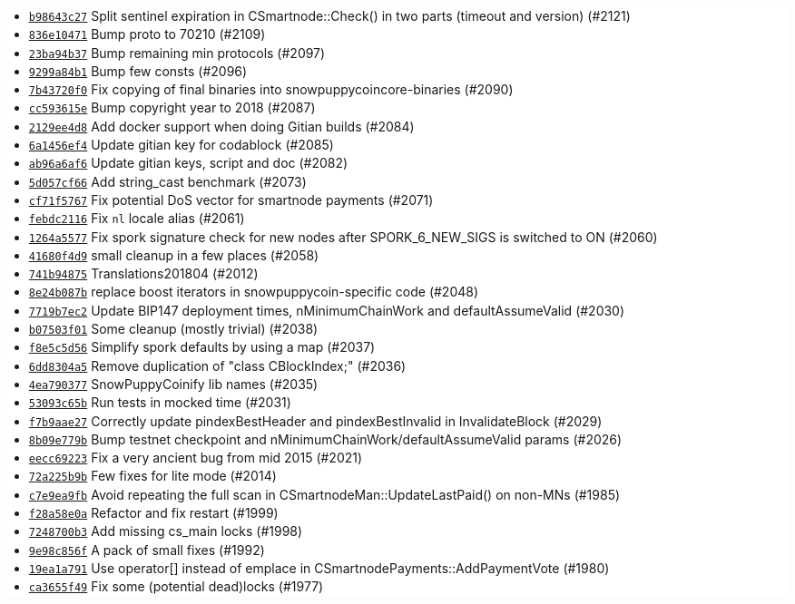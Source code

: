 - [`b98643c27`](https://github.com/raptor3um/snowpuppycoin/commit/b98643c27) Split sentinel expiration in CSmartnode::Check() in two parts (timeout and version) (#2121)
- [`836e10471`](https://github.com/raptor3um/snowpuppycoin/commit/836e10471) Bump proto to 70210 (#2109)
- [`23ba94b37`](https://github.com/raptor3um/snowpuppycoin/commit/23ba94b37) Bump remaining min protocols (#2097)
- [`9299a84b1`](https://github.com/raptor3um/snowpuppycoin/commit/9299a84b1) Bump few consts (#2096)
- [`7b43720f0`](https://github.com/raptor3um/snowpuppycoin/commit/7b43720f0) Fix copying of final binaries into snowpuppycoincore-binaries (#2090)
- [`cc593615e`](https://github.com/raptor3um/snowpuppycoin/commit/cc593615e) Bump copyright year to 2018 (#2087)
- [`2129ee4d8`](https://github.com/raptor3um/snowpuppycoin/commit/2129ee4d8) Add docker support when doing Gitian builds (#2084)
- [`6a1456ef4`](https://github.com/raptor3um/snowpuppycoin/commit/6a1456ef4) Update gitian key for codablock (#2085)
- [`ab96a6af6`](https://github.com/raptor3um/snowpuppycoin/commit/ab96a6af6) Update gitian keys, script and doc (#2082)
- [`5d057cf66`](https://github.com/raptor3um/snowpuppycoin/commit/5d057cf66) Add string_cast benchmark (#2073)
- [`cf71f5767`](https://github.com/raptor3um/snowpuppycoin/commit/cf71f5767) Fix potential DoS vector for smartnode payments (#2071)
- [`febdc2116`](https://github.com/raptor3um/snowpuppycoin/commit/febdc2116) Fix `nl` locale alias (#2061)
- [`1264a5577`](https://github.com/raptor3um/snowpuppycoin/commit/1264a5577) Fix spork signature check for new nodes after SPORK_6_NEW_SIGS is switched to ON (#2060)
- [`41680f4d9`](https://github.com/raptor3um/snowpuppycoin/commit/41680f4d9) small cleanup in a few places (#2058)
- [`741b94875`](https://github.com/raptor3um/snowpuppycoin/commit/741b94875) Translations201804 (#2012)
- [`8e24b087b`](https://github.com/raptor3um/snowpuppycoin/commit/8e24b087b) replace boost iterators in snowpuppycoin-specific code (#2048)
- [`7719b7ec2`](https://github.com/raptor3um/snowpuppycoin/commit/7719b7ec2) Update BIP147 deployment times, nMinimumChainWork and defaultAssumeValid (#2030)
- [`b07503f01`](https://github.com/raptor3um/snowpuppycoin/commit/b07503f01) Some cleanup (mostly trivial) (#2038)
- [`f8e5c5d56`](https://github.com/raptor3um/snowpuppycoin/commit/f8e5c5d56) Simplify spork defaults by using a map (#2037)
- [`6dd8304a5`](https://github.com/raptor3um/snowpuppycoin/commit/6dd8304a5) Remove duplication of "class CBlockIndex;" (#2036)
- [`4ea790377`](https://github.com/raptor3um/snowpuppycoin/commit/4ea790377) SnowPuppyCoinify lib names (#2035)
- [`53093c65b`](https://github.com/raptor3um/snowpuppycoin/commit/53093c65b) Run tests in mocked time (#2031)
- [`f7b9aae27`](https://github.com/raptor3um/snowpuppycoin/commit/f7b9aae27) Correctly update pindexBestHeader and pindexBestInvalid in InvalidateBlock (#2029)
- [`8b09e779b`](https://github.com/raptor3um/snowpuppycoin/commit/8b09e779b) Bump testnet checkpoint and nMinimumChainWork/defaultAssumeValid params (#2026)
- [`eecc69223`](https://github.com/raptor3um/snowpuppycoin/commit/eecc69223) Fix a very ancient bug from mid 2015 (#2021)
- [`72a225b9b`](https://github.com/raptor3um/snowpuppycoin/commit/72a225b9b) Few fixes for lite mode (#2014)
- [`c7e9ea9fb`](https://github.com/raptor3um/snowpuppycoin/commit/c7e9ea9fb) Avoid repeating the full scan in CSmartnodeMan::UpdateLastPaid() on non-MNs (#1985)
- [`f28a58e0a`](https://github.com/raptor3um/snowpuppycoin/commit/f28a58e0a) Refactor and fix restart (#1999)
- [`7248700b3`](https://github.com/raptor3um/snowpuppycoin/commit/7248700b3) Add missing cs_main locks (#1998)
- [`9e98c856f`](https://github.com/raptor3um/snowpuppycoin/commit/9e98c856f) A pack of small fixes (#1992)
- [`19ea1a791`](https://github.com/raptor3um/snowpuppycoin/commit/19ea1a791) Use operator[] instead of emplace in CSmartnodePayments::AddPaymentVote (#1980)
- [`ca3655f49`](https://github.com/raptor3um/snowpuppycoin/commit/ca3655f49) Fix some (potential dead)locks (#1977)